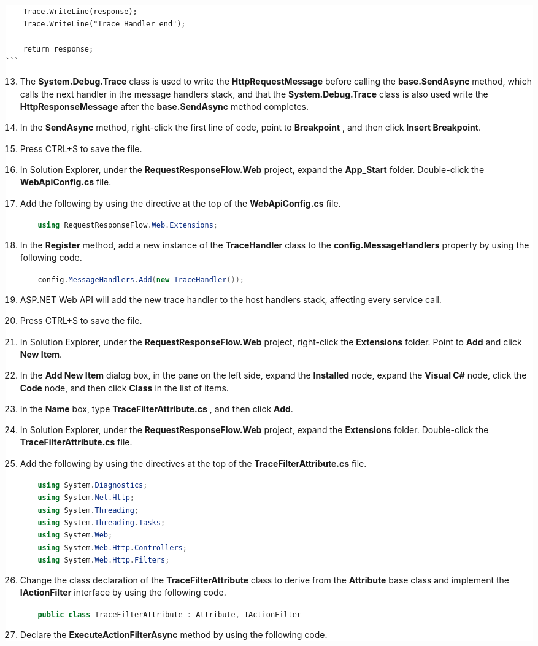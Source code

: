         Trace.WriteLine(response);
        Trace.WriteLine("Trace Handler end");

        return response;
	```
13. The **System.Debug.Trace** class is used to write the **HttpRequestMessage** before calling the  **base.SendAsync** method, which calls the next  handler in the message handlers stack, and that the **System.Debug.Trace** class is also used write the **HttpResponseMessage** after the **base.SendAsync** method completes.
14. In the **SendAsync** method, right-click the first line of code, point to **Breakpoint** , and then click **Insert Breakpoint**.
15. Press CTRL+S to save the file.
16. In Solution Explorer, under the **RequestResponseFlow.Web** project, expand the **App_Start** folder. Double-click the  **WebApiConfig.cs** file.
17. Add the following by using the directive at the top of the **WebApiConfig.cs** file.

	```cs
        using RequestResponseFlow.Web.Extensions;
	```
18. In the **Register** method, add a new instance of the **TraceHandler** class to the **config.MessageHandlers** property by using the following code.

	```cs
        config.MessageHandlers.Add(new TraceHandler());
	```
19. ASP.NET Web API will add the new trace handler to the host handlers stack, affecting every service call.
20. Press CTRL+S to save the file.
21. In Solution Explorer, under the **RequestResponseFlow.Web** project, right-click the **Extensions** folder. Point to **Add** and click **New Item**.
22. In the **Add New Item** dialog box, in the pane on the left side, expand the **Installed** node, expand the **Visual C#** node, click the **Code** node, and then click **Class** in the list of items.
23. In the **Name** box, type **TraceFilterAttribute.cs** , and then click **Add**.
24. In Solution Explorer, under the **RequestResponseFlow.Web** project, expand the **Extensions** folder. Double-click the  **TraceFilterAttribute.cs** file.
25. Add the following by using the directives at the top of the **TraceFilterAttribute.cs** file.

	```cs
        using System.Diagnostics;
        using System.Net.Http;
        using System.Threading;
        using System.Threading.Tasks;
        using System.Web;
        using System.Web.Http.Controllers;
        using System.Web.Http.Filters;
	```
26. Change the class declaration of the **TraceFilterAttribute** class to derive from the **Attribute** base class and implement the  **IActionFilter** interface by using the following code.

	```cs
        public class TraceFilterAttribute : Attribute, IActionFilter
	```
27. Declare the **ExecuteActionFilterAsync** method by using the following code.
